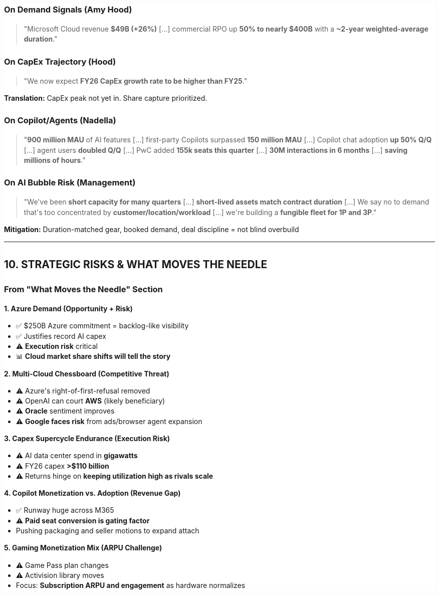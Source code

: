 ### On Demand Signals (Amy Hood)
> "Microsoft Cloud revenue **$49B (+26%)** [...] commercial RPO up **50% to nearly $400B** with a **~2-year weighted-average duration**."

### On CapEx Trajectory (Hood)
> "We now expect **FY26 CapEx growth rate to be higher than FY25**."

**Translation:** CapEx peak not yet in. Share capture prioritized.

### On Copilot/Agents (Nadella)
> "**900 million MAU** of AI features [...] first-party Copilots surpassed **150 million MAU** [...] Copilot chat adoption **up 50% Q/Q** [...] agent users **doubled Q/Q** [...] PwC added **155k seats this quarter** [...] **30M interactions in 6 months** [...] **saving millions of hours**."

### On AI Bubble Risk (Management)
> "We've been **short capacity for many quarters** [...] **short-lived assets match contract duration** [...] We say no to demand that's too concentrated by **customer/location/workload** [...] we're building a **fungible fleet for 1P and 3P**."

**Mitigation:** Duration-matched gear, booked demand, deal discipline = not blind overbuild

---

## 10. STRATEGIC RISKS & WHAT MOVES THE NEEDLE

### From "What Moves the Needle" Section

**1. Azure Demand (Opportunity + Risk)**
- ✅ $250B Azure commitment = backlog-like visibility
- ✅ Justifies record AI capex
- ⚠️ **Execution risk** critical
- 📊 **Cloud market share shifts will tell the story**

**2. Multi-Cloud Chessboard (Competitive Threat)**
- ⚠️ Azure's right-of-first-refusal removed
- ⚠️ OpenAI can court **AWS** (likely beneficiary)
- ⚠️ **Oracle** sentiment improves
- ⚠️ **Google faces risk** from ads/browser agent expansion

**3. Capex Supercycle Endurance (Execution Risk)**
- ⚠️ AI data center spend in **gigawatts**
- ⚠️ FY26 capex **>$110 billion**
- ⚠️ Returns hinge on **keeping utilization high as rivals scale**

**4. Copilot Monetization vs. Adoption (Revenue Gap)**
- ✅ Runway huge across M365
- ⚠️ **Paid seat conversion is gating factor**
- Pushing packaging and seller motions to expand attach

**5. Gaming Monetization Mix (ARPU Challenge)**
- ⚠️ Game Pass plan changes
- ⚠️ Activision library moves
- Focus: **Subscription ARPU and engagement** as hardware normalizes
